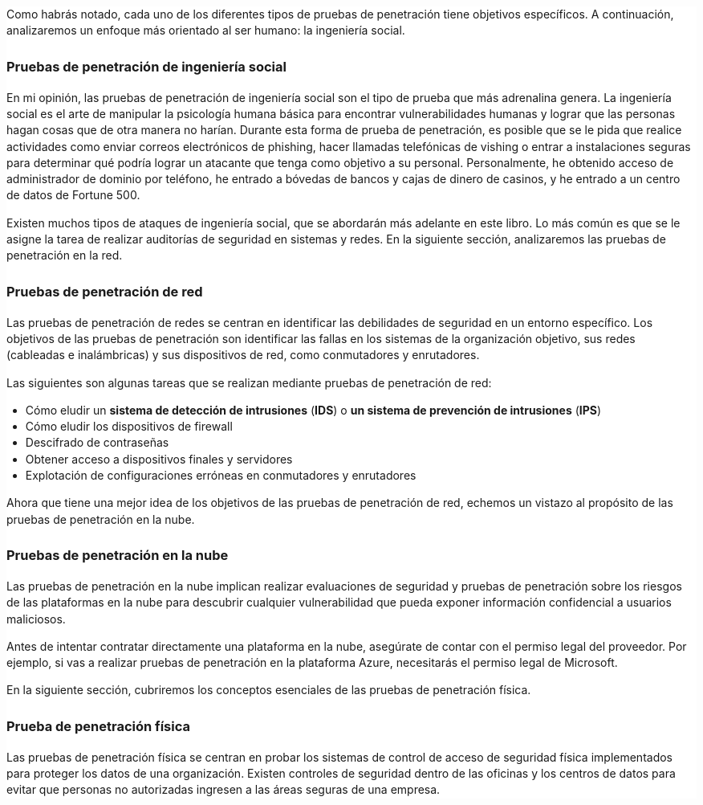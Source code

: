 Como habrás notado, cada uno de los diferentes tipos de pruebas de penetración tiene objetivos específicos. A continuación, analizaremos un enfoque más orientado al ser humano: la ingeniería social.

### Pruebas de penetración de ingeniería social

En mi opinión, las pruebas de penetración de ingeniería social son el tipo de prueba que más adrenalina genera. La ingeniería social es el arte de manipular la psicología humana básica para encontrar vulnerabilidades humanas y lograr que las personas hagan cosas que de otra manera no harían. Durante esta forma de prueba de penetración, es posible que se le pida que realice actividades como enviar correos electrónicos de phishing, hacer llamadas telefónicas de vishing o entrar a instalaciones seguras para determinar qué podría lograr un atacante que tenga como objetivo a su personal. Personalmente, he obtenido acceso de administrador de dominio por teléfono, he entrado a bóvedas de bancos y cajas de dinero de casinos, y he entrado a un centro de datos de Fortune 500.

Existen muchos tipos de ataques de ingeniería social, que se abordarán más adelante en este libro. Lo más común es que se le asigne la tarea de realizar auditorías de seguridad en sistemas y redes. En la siguiente sección, analizaremos las pruebas de penetración en la red.

### Pruebas de penetración de red

Las pruebas de penetración de redes se centran en identificar las debilidades de seguridad en un entorno específico. Los objetivos de las pruebas de penetración son identificar las fallas en los sistemas de la organización objetivo, sus redes (cableadas e inalámbricas) y sus dispositivos de red, como conmutadores y enrutadores.

Las siguientes son algunas tareas que se realizan mediante pruebas de penetración de red:

- Cómo eludir un **sistema de detección de intrusiones** (**IDS**) o **un sistema de prevención de intrusiones** (**IPS**)
- Cómo eludir los dispositivos de firewall
- Descifrado de contraseñas
- Obtener acceso a dispositivos finales y servidores
- Explotación de configuraciones erróneas en conmutadores y enrutadores

Ahora que tiene una mejor idea de los objetivos de las pruebas de penetración de red, echemos un vistazo al propósito de las pruebas de penetración en la nube.

### Pruebas de penetración en la nube

Las pruebas de penetración en la nube implican realizar evaluaciones de seguridad y pruebas de penetración sobre los riesgos de las plataformas en la nube para descubrir cualquier vulnerabilidad que pueda exponer información confidencial a usuarios maliciosos.

Antes de intentar contratar directamente una plataforma en la nube, asegúrate de contar con el permiso legal del proveedor. Por ejemplo, si vas a realizar pruebas de penetración en la plataforma Azure, necesitarás el permiso legal de Microsoft.

En la siguiente sección, cubriremos los conceptos esenciales de las pruebas de penetración física.

### Prueba de penetración física

Las pruebas de penetración física se centran en probar los sistemas de control de acceso de seguridad física implementados para proteger los datos de una organización. Existen controles de seguridad dentro de las oficinas y los centros de datos para evitar que personas no autorizadas ingresen a las áreas seguras de una empresa.
